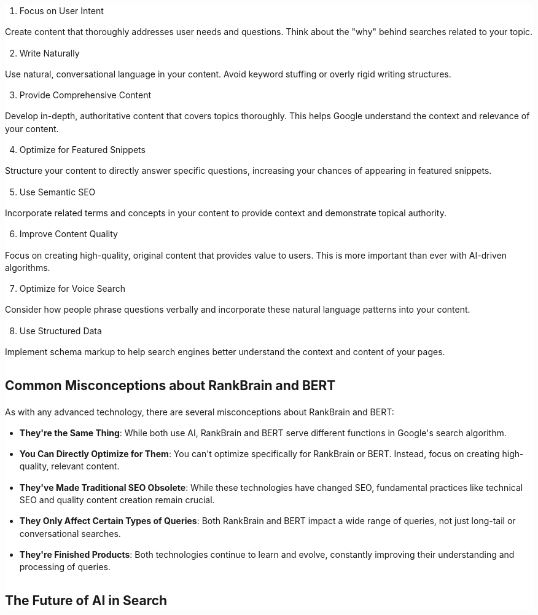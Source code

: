 1. Focus on User Intent

Create content that thoroughly addresses user needs and questions. Think about the "why" behind searches related to your topic.

2. Write Naturally

Use natural, conversational language in your content. Avoid keyword stuffing or overly rigid writing structures.

3. Provide Comprehensive Content

Develop in-depth, authoritative content that covers topics thoroughly. This helps Google understand the context and relevance of your content.

4. Optimize for Featured Snippets

Structure your content to directly answer specific questions, increasing your chances of appearing in featured snippets.

5. Use Semantic SEO

Incorporate related terms and concepts in your content to provide context and demonstrate topical authority.

6. Improve Content Quality

Focus on creating high-quality, original content that provides value to users. This is more important than ever with AI-driven algorithms.

7. Optimize for Voice Search

Consider how people phrase questions verbally and incorporate these natural language patterns into your content.

8. Use Structured Data

Implement schema markup to help search engines better understand the context and content of your pages.

## Common Misconceptions about RankBrain and BERT

As with any advanced technology, there are several misconceptions about RankBrain and BERT:

* **They're the Same Thing**: While both use AI, RankBrain and BERT serve different functions in Google's search algorithm.

* **You Can Directly Optimize for Them**: You can't optimize specifically for RankBrain or BERT. Instead, focus on creating high-quality, relevant content.

* **They've Made Traditional SEO Obsolete**: While these technologies have changed SEO, fundamental practices like technical SEO and quality content creation remain crucial.

* **They Only Affect Certain Types of Queries**: Both RankBrain and BERT impact a wide range of queries, not just long-tail or conversational searches.

* **They're Finished Products**: Both technologies continue to learn and evolve, constantly improving their understanding and processing of queries.

## The Future of AI in Search
